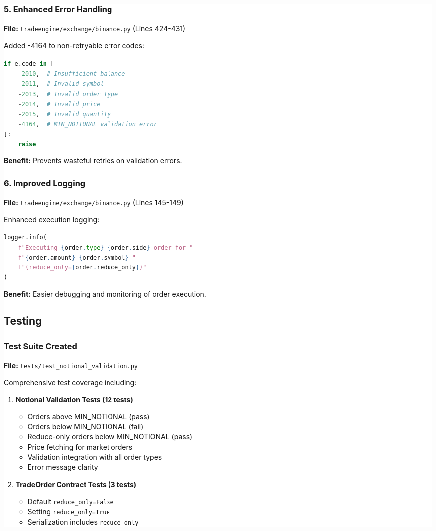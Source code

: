 ### 5. Enhanced Error Handling

**File:** `tradeengine/exchange/binance.py` (Lines 424-431)

Added -4164 to non-retryable error codes:

```python
if e.code in [
    -2010,  # Insufficient balance
    -2011,  # Invalid symbol
    -2013,  # Invalid order type
    -2014,  # Invalid price
    -2015,  # Invalid quantity
    -4164,  # MIN_NOTIONAL validation error
]:
    raise
```

**Benefit:** Prevents wasteful retries on validation errors.

### 6. Improved Logging

**File:** `tradeengine/exchange/binance.py` (Lines 145-149)

Enhanced execution logging:

```python
logger.info(
    f"Executing {order.type} {order.side} order for "
    f"{order.amount} {order.symbol} "
    f"(reduce_only={order.reduce_only})"
)
```

**Benefit:** Easier debugging and monitoring of order execution.

## Testing

### Test Suite Created

**File:** `tests/test_notional_validation.py`

Comprehensive test coverage including:

1. **Notional Validation Tests (12 tests)**
   - Orders above MIN_NOTIONAL (pass)
   - Orders below MIN_NOTIONAL (fail)
   - Reduce-only orders below MIN_NOTIONAL (pass)
   - Price fetching for market orders
   - Validation integration with all order types
   - Error message clarity

2. **TradeOrder Contract Tests (3 tests)**
   - Default `reduce_only=False`
   - Setting `reduce_only=True`
   - Serialization includes `reduce_only`
